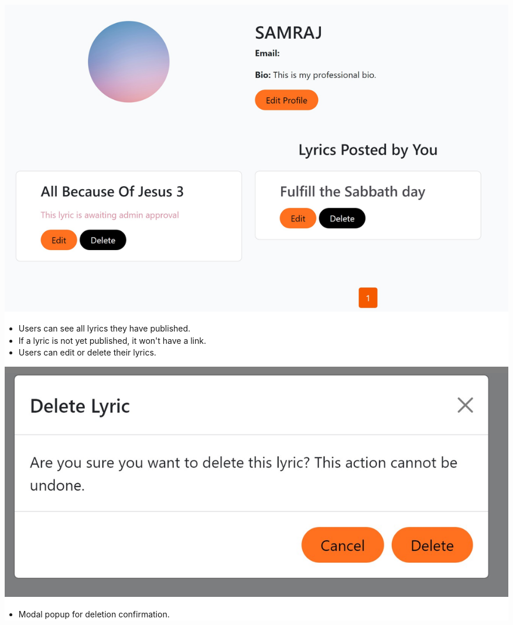 ![Update Profile Page](documentation/testing/screenshot-profile-options.jpg)
  - Users can see all lyrics they have published.
  - If a lyric is not yet published, it won't have a link.
  - Users can edit or delete their lyrics.

  ![Modal popup](documentation/testing/screenshot-warning-lyric.jpg)
  - Modal popup for deletion confirmation.
